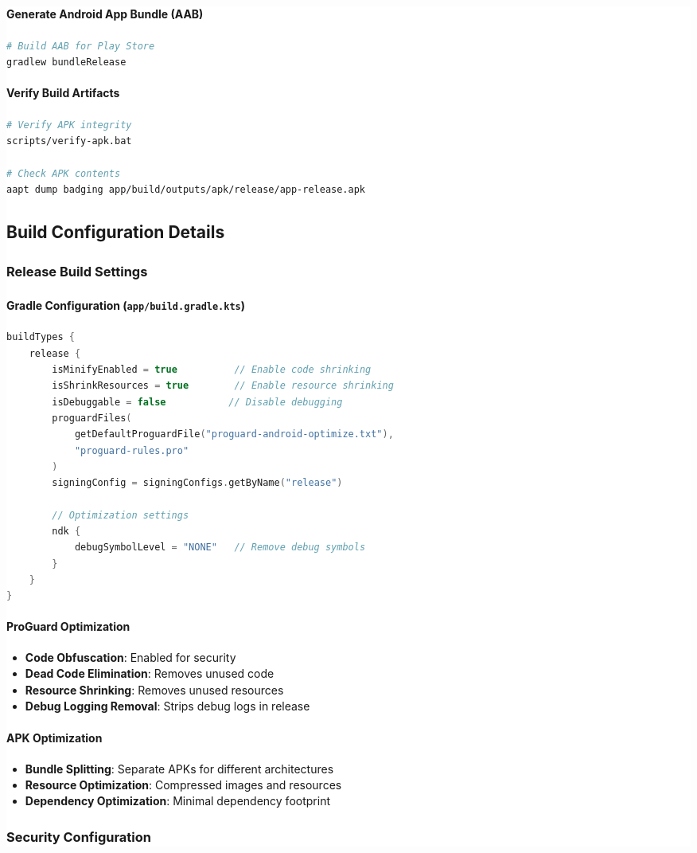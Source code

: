 #### Generate Android App Bundle (AAB)
```bash
# Build AAB for Play Store
gradlew bundleRelease
```

#### Verify Build Artifacts
```bash
# Verify APK integrity
scripts/verify-apk.bat

# Check APK contents
aapt dump badging app/build/outputs/apk/release/app-release.apk
```

## Build Configuration Details

### Release Build Settings

#### Gradle Configuration (`app/build.gradle.kts`)
```kotlin
buildTypes {
    release {
        isMinifyEnabled = true          // Enable code shrinking
        isShrinkResources = true        // Enable resource shrinking
        isDebuggable = false           // Disable debugging
        proguardFiles(
            getDefaultProguardFile("proguard-android-optimize.txt"),
            "proguard-rules.pro"
        )
        signingConfig = signingConfigs.getByName("release")
        
        // Optimization settings
        ndk {
            debugSymbolLevel = "NONE"   // Remove debug symbols
        }
    }
}
```

#### ProGuard Optimization
- **Code Obfuscation**: Enabled for security
- **Dead Code Elimination**: Removes unused code
- **Resource Shrinking**: Removes unused resources
- **Debug Logging Removal**: Strips debug logs in release

#### APK Optimization
- **Bundle Splitting**: Separate APKs for different architectures
- **Resource Optimization**: Compressed images and resources
- **Dependency Optimization**: Minimal dependency footprint

### Security Configuration
